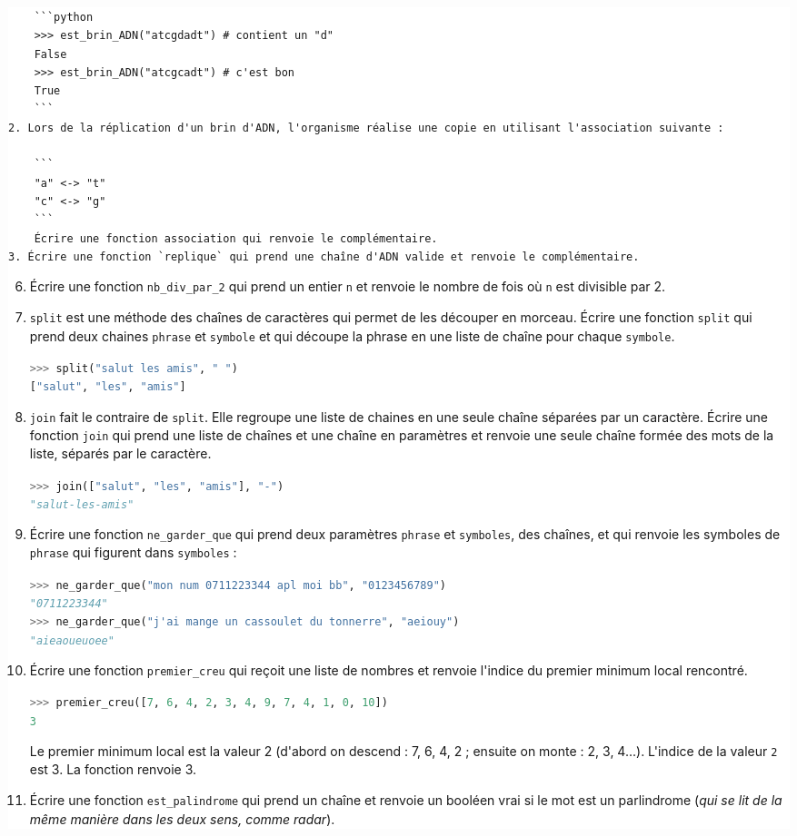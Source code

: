         ```python
        >>> est_brin_ADN("atcgdadt") # contient un "d"
        False
        >>> est_brin_ADN("atcgcadt") # c'est bon
        True
        ```
    2. Lors de la réplication d'un brin d'ADN, l'organisme réalise une copie en utilisant l'association suivante :

        ```
        "a" <-> "t"
        "c" <-> "g"
        ```
        Écrire une fonction association qui renvoie le complémentaire.
    3. Écrire une fonction `replique` qui prend une chaîne d'ADN valide et renvoie le complémentaire.
6. Écrire une fonction `nb_div_par_2` qui prend un entier `n` et renvoie le nombre de fois où `n` est divisible par 2.
7. `split` est une méthode des chaînes de caractères qui permet de les découper en morceau. Écrire une fonction `split` qui prend deux chaines `phrase` et `symbole` et qui découpe la phrase en une liste de chaîne pour chaque `symbole`.

    ```python
    >>> split("salut les amis", " ")
    ["salut", "les", "amis"]
    ```
8. `join` fait le contraire de `split`. Elle regroupe une liste de chaines en une seule chaîne séparées par un caractère. Écrire une fonction `join` qui prend une liste de chaînes et une chaîne en paramètres et renvoie une seule chaîne formée des mots de la liste, séparés par le caractère.

    ```python
    >>> join(["salut", "les", "amis"], "-")
    "salut-les-amis"
    ```
9. Écrire une fonction `ne_garder_que` qui prend deux paramètres `phrase` et `symboles`, des chaînes, et qui renvoie les symboles de `phrase` qui figurent dans `symboles` :

    ```python
    >>> ne_garder_que("mon num 0711223344 apl moi bb", "0123456789")
    "0711223344"
    >>> ne_garder_que("j'ai mange un cassoulet du tonnerre", "aeiouy")
    "aieaoueuoee"
    ```
10. Écrire une fonction `premier_creu` qui reçoit une liste de nombres et renvoie l'indice du premier minimum local rencontré.

    ```python
    >>> premier_creu([7, 6, 4, 2, 3, 4, 9, 7, 4, 1, 0, 10])
    3
    ```

    Le premier minimum local est la valeur 2 (d'abord on descend : 7, 6, 4, 2 ; ensuite on monte : 2, 3, 4...). L'indice de la valeur `2` est 3. La fonction renvoie 3.

11. Écrire une fonction `est_palindrome` qui prend un chaîne et renvoie un booléen vrai si le mot est un parlindrome (_qui se lit de la même manière dans les deux sens, comme radar_).
